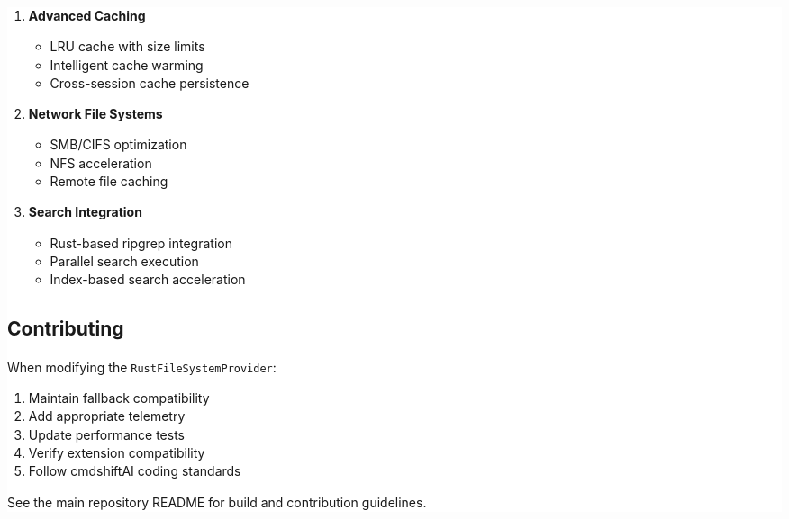 1. **Advanced Caching**
   - LRU cache with size limits
   - Intelligent cache warming
   - Cross-session cache persistence

2. **Network File Systems**
   - SMB/CIFS optimization
   - NFS acceleration
   - Remote file caching

3. **Search Integration**
   - Rust-based ripgrep integration
   - Parallel search execution
   - Index-based search acceleration

## Contributing

When modifying the `RustFileSystemProvider`:

1. Maintain fallback compatibility
2. Add appropriate telemetry
3. Update performance tests
4. Verify extension compatibility
5. Follow cmdshiftAI coding standards

See the main repository README for build and contribution guidelines.
